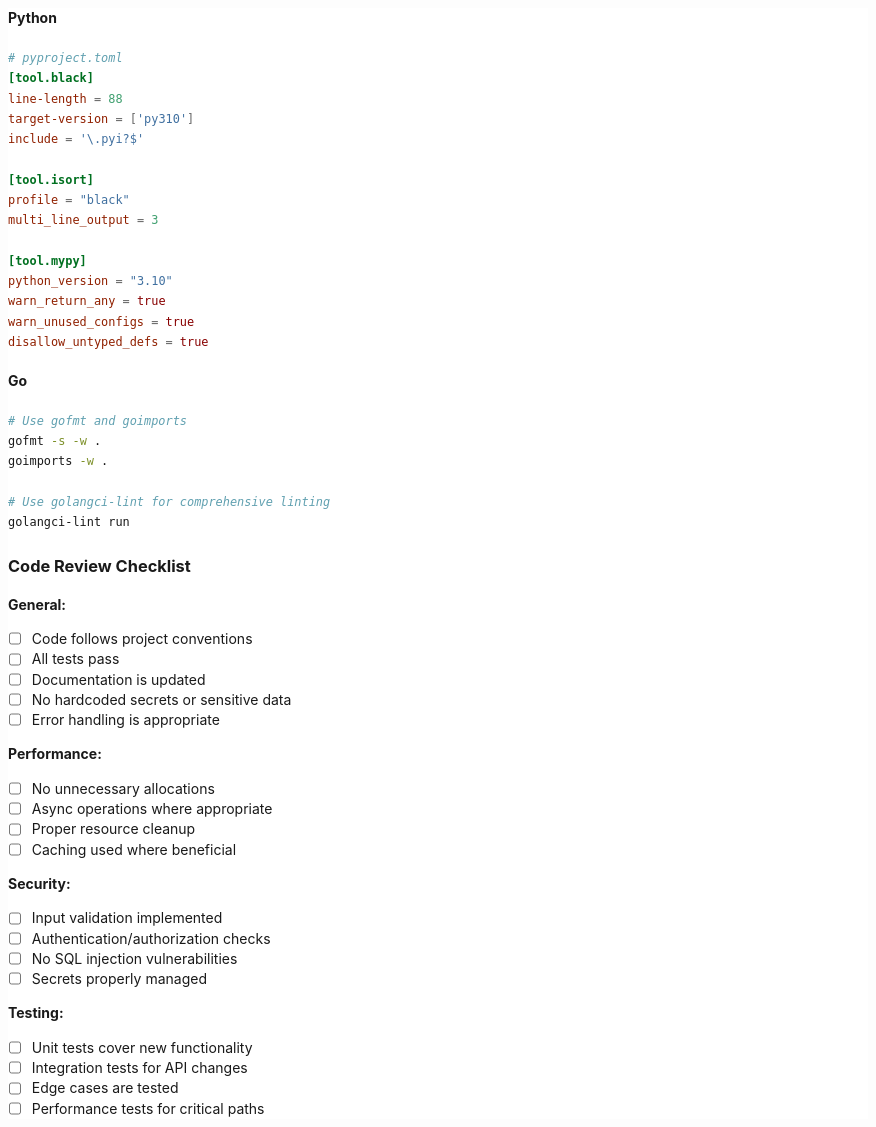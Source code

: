 #### Python
```toml
# pyproject.toml
[tool.black]
line-length = 88
target-version = ['py310']
include = '\.pyi?$'

[tool.isort]
profile = "black"
multi_line_output = 3

[tool.mypy]
python_version = "3.10"
warn_return_any = true
warn_unused_configs = true
disallow_untyped_defs = true
```

#### Go
```bash
# Use gofmt and goimports
gofmt -s -w .
goimports -w .

# Use golangci-lint for comprehensive linting
golangci-lint run
```

### Code Review Checklist

**General:**
- [ ] Code follows project conventions
- [ ] All tests pass
- [ ] Documentation is updated
- [ ] No hardcoded secrets or sensitive data
- [ ] Error handling is appropriate

**Performance:**
- [ ] No unnecessary allocations
- [ ] Async operations where appropriate
- [ ] Proper resource cleanup
- [ ] Caching used where beneficial

**Security:**
- [ ] Input validation implemented
- [ ] Authentication/authorization checks
- [ ] No SQL injection vulnerabilities
- [ ] Secrets properly managed

**Testing:**
- [ ] Unit tests cover new functionality
- [ ] Integration tests for API changes
- [ ] Edge cases are tested
- [ ] Performance tests for critical paths

